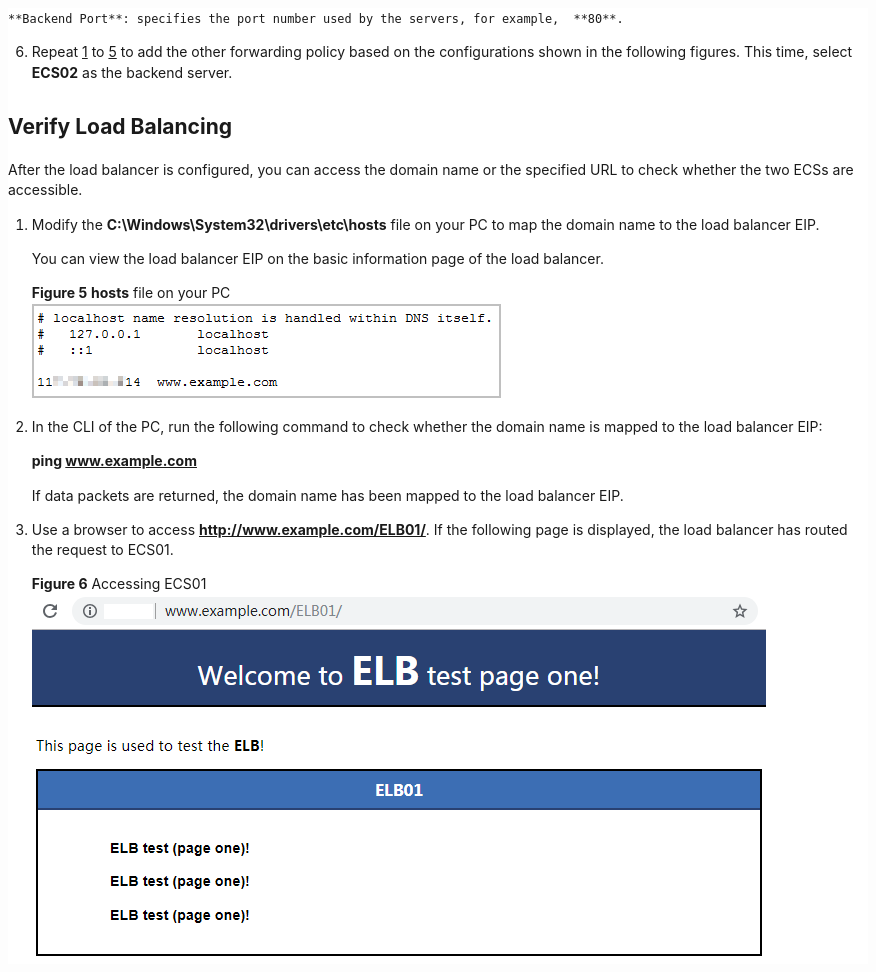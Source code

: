     **Backend Port**: specifies the port number used by the servers, for example,  **80**.

6.  Repeat  [1](#li1279175813279)  to  [5](#li19903154544217)  to add the other forwarding policy based on the configurations shown in the following figures. This time, select  **ECS02**  as the backend server.

## Verify Load Balancing<a name="section164467272278"></a>

After the load balancer is configured, you can access the domain name or the specified URL to check whether the two ECSs are accessible.

1.  Modify the  **C:\\Windows\\System32\\drivers\\etc\\hosts**  file on your PC to map the domain name to the load balancer EIP.

    You can view the load balancer EIP on the basic information page of the load balancer.

    **Figure  5** **hosts**  file on your PC<a name="fig9717114412612"></a>  
    ![](figures/hosts-file-on-your-pc-4.png "hosts-file-on-your-pc-4")

2.  In the CLI of the PC, run the following command to check whether the domain name is mapped to the load balancer EIP:

    **ping www.example.com**

    If data packets are returned, the domain name has been mapped to the load balancer EIP.

3.  Use a browser to access  **http://www.example.com/ELB01/**. If the following page is displayed, the load balancer has routed the request to ECS01.

    **Figure  6**  Accessing ECS01<a name="fig174313116258"></a>  
    ![](figures/accessing-ecs01-5.png "accessing-ecs01-5")
